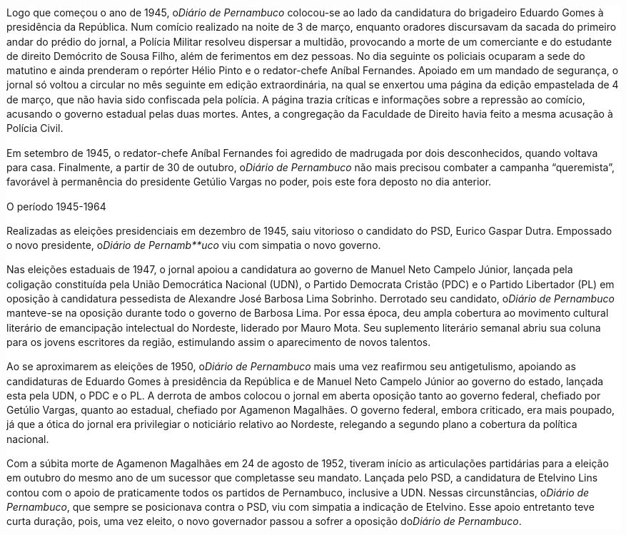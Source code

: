 Logo que começou o ano de 1945, o*Diário de Pernambuco* colocou-se ao
lado da candidatura do brigadeiro Eduardo Gomes à presidência da
República. Num comício realizado na noite de 3 de março, enquanto
oradores discursavam da sacada do primeiro andar do prédio do jornal, a
Polícia Militar resolveu dispersar a multidão, provocando a morte de um
comerciante e do estudante de direito Demócrito de Sousa Filho, além de
ferimentos em dez pessoas. No dia seguinte os policiais ocuparam a sede
do matutino e ainda prenderam o repórter Hélio Pinto e o redator-chefe
Aníbal Fernandes. Apoiado em um mandado de segurança, o jornal só voltou
a circular no mês seguinte em edição extraordinária, na qual se enxertou
uma página da edição empastelada de 4 de março, que não havia sido
confiscada pela polícia. A página trazia críticas e informações sobre a
repressão ao comício, acusando o governo estadual pelas duas mortes.
Antes, a congregação da Faculdade de Direito havia feito a mesma
acusação à Polícia Civil.

Em setembro de 1945, o redator-chefe Aníbal Fernandes foi agredido de
madrugada por dois desconhecidos, quando voltava para casa. Finalmente,
a partir de 30 de outubro, o*Diário de Pernambuco* não mais precisou
combater a campanha “queremista”, favorável à permanência do presidente
Getúlio Vargas no poder, pois este fora deposto no dia anterior.

O período 1945-1964

Realizadas as eleições presidenciais em dezembro de 1945, saiu vitorioso
o candidato do PSD, Eurico Gaspar Dutra. Empossado o novo presidente,
o*Diário de Pernamb**uco* viu com simpatia o novo governo.

Nas eleições estaduais de 1947, o jornal apoiou a candidatura ao governo
de Manuel Neto Campelo Júnior, lançada pela coligação constituída pela
União Democrática Nacional (UDN), o Partido Democrata Cristão (PDC) e o
Partido Libertador (PL) em oposição à candidatura pessedista de
Alexandre José Barbosa Lima Sobrinho. Derrotado seu candidato, o*Diário
de Pernambuco* manteve-se na oposição durante todo o governo de Barbosa
Lima. Por essa época, deu ampla cobertura ao movimento cultural
literário de emancipação intelectual do Nordeste, liderado por Mauro
Mota. Seu suplemento literário semanal abriu sua coluna para os jovens
escritores da região, estimulando assim o aparecimento de novos
talentos.

Ao se aproximarem as eleições de 1950, o*Diário de Pernambuco* mais uma
vez reafirmou seu antigetulismo, apoiando as candidaturas de Eduardo
Gomes à presidência da República e de Manuel Neto Campelo Júnior ao
governo do estado, lançada esta pela UDN, o PDC e o PL. A derrota de
ambos colocou o jornal em aberta oposição tanto ao governo federal,
chefiado por Getúlio Vargas, quanto ao estadual, chefiado por Agamenon
Magalhães. O governo federal, embora criticado, era mais poupado, já que
a ótica do jornal era privilegiar o noticiário relativo ao Nordeste,
relegando a segundo plano a cobertura da política nacional.

Com a súbita morte de Agamenon Magalhães em 24 de agosto de 1952,
tiveram início as articulações partidárias para a eleição em outubro do
mesmo ano de um sucessor que completasse seu mandato. Lançada pelo PSD,
a candidatura de Etelvino Lins contou com o apoio de praticamente todos
os partidos de Pernambuco, inclusive a UDN. Nessas circunstâncias,
o*Diário de Pernambuco*, que sempre se posicionava contra o PSD, viu com
simpatia a indicação de Etelvino. Esse apoio entretanto teve curta
duração, pois, uma vez eleito, o novo governador passou a sofrer a
oposição do*Diário de Pernambuco*.
